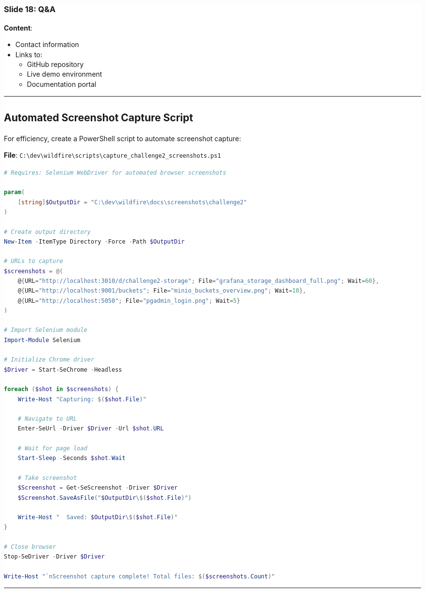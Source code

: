 
### Slide 18: Q&A
**Content**:
- Contact information
- Links to:
  - GitHub repository
  - Live demo environment
  - Documentation portal

---

## Automated Screenshot Capture Script

For efficiency, create a PowerShell script to automate screenshot capture:

**File**: `C:\dev\wildfire\scripts\capture_challenge2_screenshots.ps1`

```powershell
# Requires: Selenium WebDriver for automated browser screenshots

param(
    [string]$OutputDir = "C:\dev\wildfire\docs\screenshots\challenge2"
)

# Create output directory
New-Item -ItemType Directory -Force -Path $OutputDir

# URLs to capture
$screenshots = @(
    @{URL="http://localhost:3010/d/challenge2-storage"; File="grafana_storage_dashboard_full.png"; Wait=60},
    @{URL="http://localhost:9001/buckets"; File="minio_buckets_overview.png"; Wait=10},
    @{URL="http://localhost:5050"; File="pgadmin_login.png"; Wait=5}
)

# Import Selenium module
Import-Module Selenium

# Initialize Chrome driver
$Driver = Start-SeChrome -Headless

foreach ($shot in $screenshots) {
    Write-Host "Capturing: $($shot.File)"

    # Navigate to URL
    Enter-SeUrl -Driver $Driver -Url $shot.URL

    # Wait for page load
    Start-Sleep -Seconds $shot.Wait

    # Take screenshot
    $Screenshot = Get-SeScreenshot -Driver $Driver
    $Screenshot.SaveAsFile("$OutputDir\$($shot.File)")

    Write-Host "  Saved: $OutputDir\$($shot.File)"
}

# Close browser
Stop-SeDriver -Driver $Driver

Write-Host "`nScreenshot capture complete! Total files: $($screenshots.Count)"
```

---